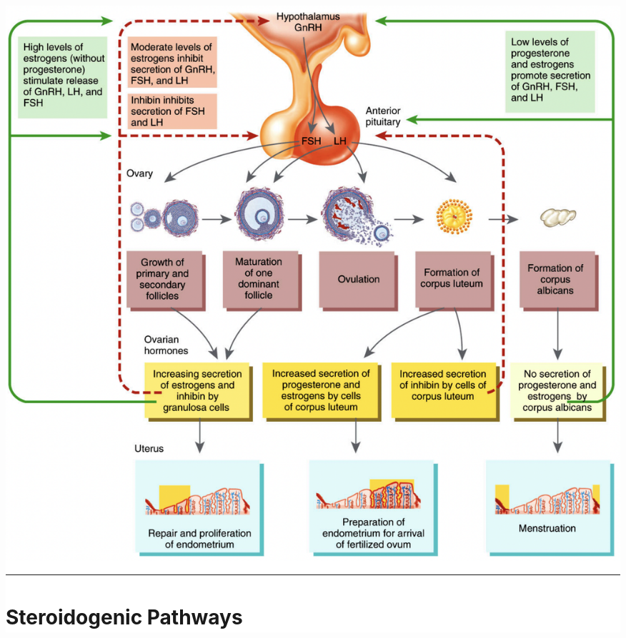 ![Screenshot 2022-02-06 at 00.31.37.png](%5B036%20&%20038%5D%20Hormonal%20Control%20of%20Reproduction%201%20&%202%2078b7c9969a2c4ab693c79e0282ee7f16/Screenshot_2022-02-06_at_00.31.37.png)

---

# Steroidogenic Pathways
